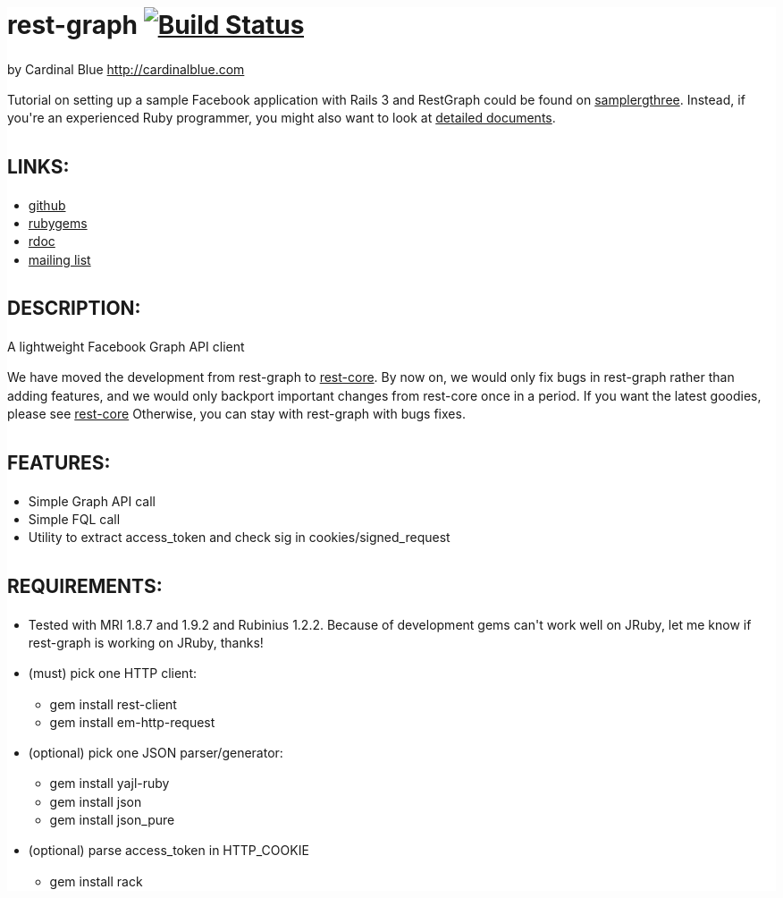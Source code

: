 # rest-graph [![Build Status](http://travis-ci.org/godfat/rest-graph.png)](http://travis-ci.org/godfat/rest-graph)

by Cardinal Blue <http://cardinalblue.com>

Tutorial on setting up a sample Facebook application with Rails 3
and RestGraph could be found on [samplergthree][]. Instead, if you're
an experienced Ruby programmer, you might also want to look at
[detailed documents][].

[samplergthree]: https://github.com/cardinalblue/samplergthree
[detailed documents]: https://github.com/godfat/rest-graph/blob/master/doc/ToC.md

## LINKS:

* [github](https://github.com/godfat/rest-graph)
* [rubygems](https://rubygems.org/gems/rest-graph)
* [rdoc](http://rdoc.info/projects/godfat/rest-graph)
* [mailing list](http://groups.google.com/group/rest-graph/topics)

## DESCRIPTION:

A lightweight Facebook Graph API client

We have moved the development from rest-graph to [rest-core][].
By now on, we would only fix bugs in rest-graph rather than adding
features, and we would only backport important changes from rest-core
once in a period. If you want the latest goodies, please see [rest-core][]
Otherwise, you can stay with rest-graph with bugs fixes.

[rest-core]: https://github.com/godfat/rest-core

## FEATURES:

* Simple Graph API call
* Simple FQL call
* Utility to extract access_token and check sig in cookies/signed_request

## REQUIREMENTS:

* Tested with MRI 1.8.7 and 1.9.2 and Rubinius 1.2.2.
  Because of development gems can't work well on JRuby,
  let me know if rest-graph is working on JRuby, thanks!

* (must) pick one HTTP client:
  - gem install rest-client
  - gem install em-http-request

* (optional) pick one JSON parser/generator:
  - gem install yajl-ruby
  - gem install json
  - gem install json_pure

* (optional) parse access_token in HTTP_COOKIE
  - gem install rack


[FQL]: http://developers.facebook.com/docs/reference/fql/